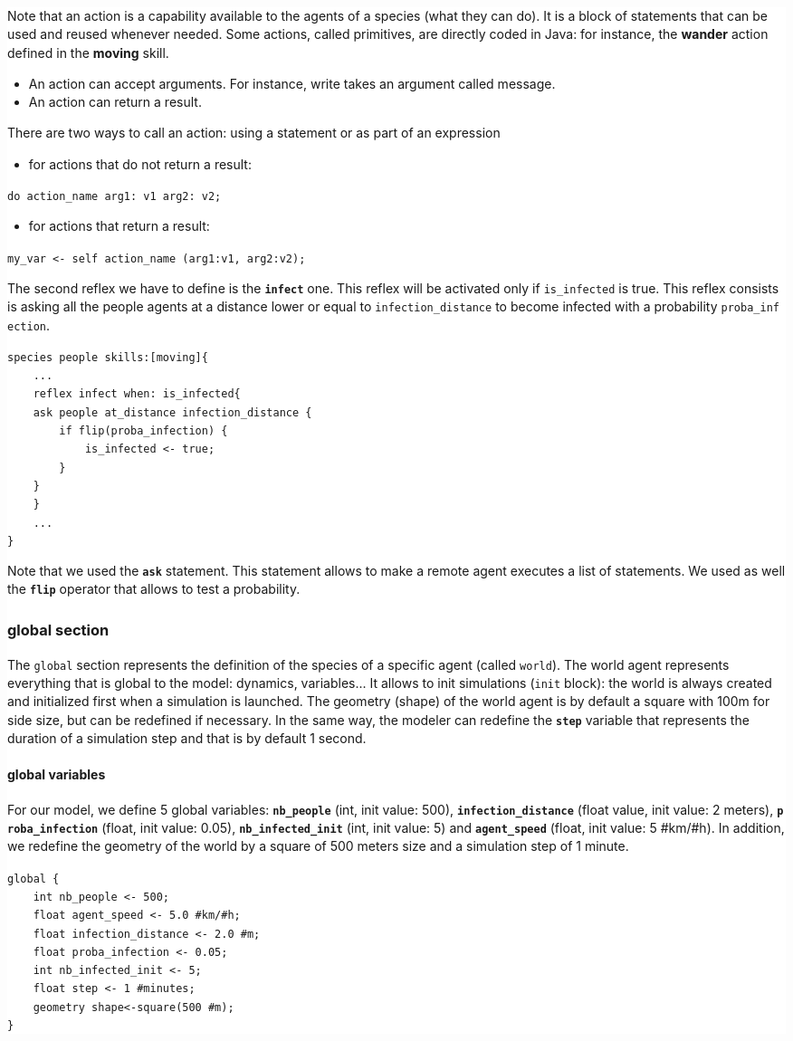 Note that an action is a capability available to the agents of a species (what they can do). It is a block of statements that can be used and reused whenever needed. Some actions, called primitives, are directly coded in Java: for instance, the **wander** action defined in the **moving** skill.

* An action can accept arguments. For instance, write takes an argument called message.
* An action can return a result.

There are two ways to call an action: using a statement or as part of an expression

* for actions that do not return a result:
```
do action_name arg1: v1 arg2: v2;
```

* for actions that return a result:
```
my_var <- self action_name (arg1:v1, arg2:v2);
```

The second reflex we have to define is the **`infect`** one. This reflex will be activated only if `is_infected` is true. This reflex consists is asking all the people agents at a distance lower or equal to `infection_distance` to become infected with a probability `proba_infection`.

```
species people skills:[moving]{		
    ...
    reflex infect when: is_infected{
	ask people at_distance infection_distance {
	    if flip(proba_infection) {
	        is_infected <- true;
	    }
	}
    }
    ...
}
```

Note that we used the **`ask`** statement. This statement allows to make a remote agent executes a list of statements. We used as well the **`flip`** operator that allows to test a probability.


### global section

The `global` section represents the definition of the species of a specific agent (called `world`).
The world agent represents everything that is global to the model: dynamics, variables...
It allows to init simulations (`init` block): the world is always created and initialized first when a simulation is launched. The geometry (shape) of the world agent is by default a square with 100m for side size, but can be redefined if necessary. In the same way, the modeler can redefine the **`step`** variable that represents the duration of a simulation step and that is by default 1 second.

#### global variables
For our model, we define 5 global variables: **`nb_people`** (int, init value: 500), **`infection_distance`** (float value, init value: 2 meters), **`proba_infection`** (float, init value: 0.05), **`nb_infected_init`** (int, init value: 5) and **`agent_speed`** (float, init value: 5 #km/#h). In addition, we redefine the geometry of the world by a square of 500 meters size and a simulation step of 1 minute.
```
global { 
    int nb_people <- 500;
    float agent_speed <- 5.0 #km/#h;
    float infection_distance <- 2.0 #m;
    float proba_infection <- 0.05;
    int nb_infected_init <- 5;
    float step <- 1 #minutes;
    geometry shape<-square(500 #m);
}
```

